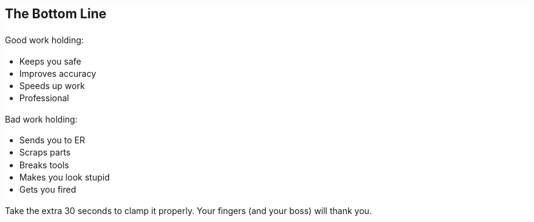 ## The Bottom Line

Good work holding:

- Keeps you safe
- Improves accuracy
- Speeds up work
- Professional

Bad work holding:

- Sends you to ER
- Scraps parts
- Breaks tools
- Makes you look stupid
- Gets you fired

Take the extra 30 seconds to clamp it properly. Your fingers (and your boss) will thank you.

